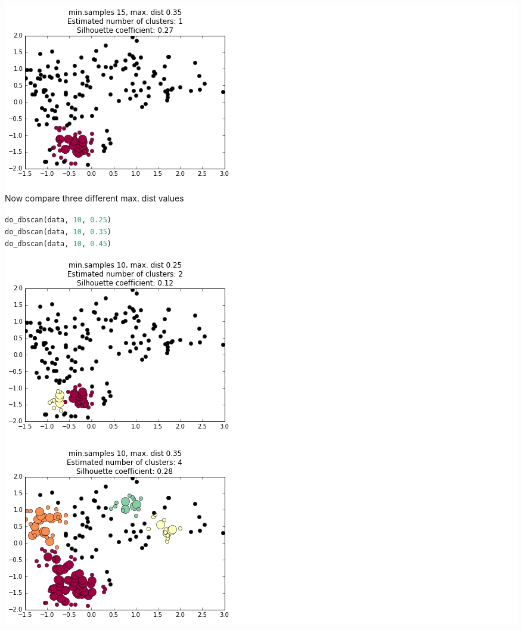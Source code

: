 

![png](output_6_2.png)


Now compare three different max. dist values


```python
do_dbscan(data, 10, 0.25)
do_dbscan(data, 10, 0.35)
do_dbscan(data, 10, 0.45)
```


![png](output_8_0.png)



![png](output_8_1.png)
